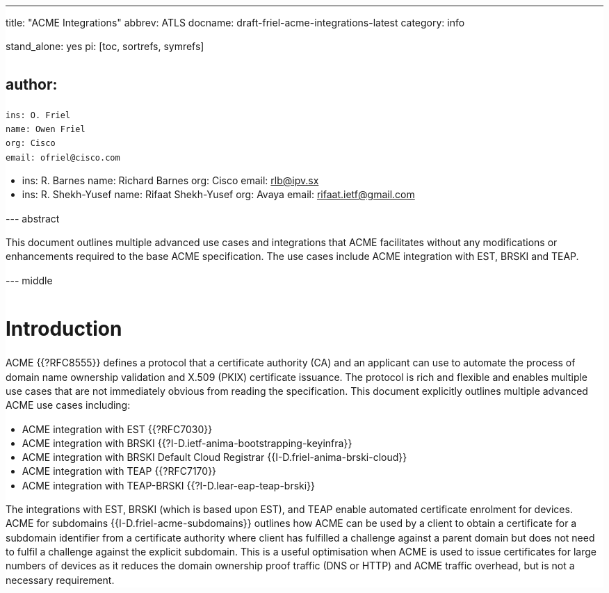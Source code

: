 ---

title: "ACME Integrations"
abbrev: ATLS
docname: draft-friel-acme-integrations-latest
category: info

stand_alone: yes
pi: [toc, sortrefs, symrefs]

author:
 -
    ins: O. Friel
    name: Owen Friel
    org: Cisco
    email: ofriel@cisco.com
 -
    ins: R. Barnes
    name: Richard Barnes
    org: Cisco
    email: rlb@ipv.sx
 -
    ins: R. Shekh-Yusef
    name: Rifaat Shekh-Yusef
    org: Avaya
    email: rifaat.ietf@gmail.com

--- abstract


This document outlines multiple advanced use cases and integrations that ACME facilitates without any modifications or enhancements required to the base ACME specification. The use cases include ACME integration with EST, BRSKI and TEAP.


--- middle


# Introduction

ACME {{?RFC8555}} defines a protocol that a certificate authority (CA) and an applicant can use to automate the process of domain name ownership validation and X.509 (PKIX) certificate issuance. The protocol is rich and flexible and enables multiple use cases that are not immediately obvious from reading the specification. This document explicitly outlines multiple advanced ACME use cases including:

- ACME integration with EST {{?RFC7030}}
- ACME integration with BRSKI {{?I-D.ietf-anima-bootstrapping-keyinfra}}
- ACME integration with BRSKI Default Cloud Registrar {{I-D.friel-anima-brski-cloud}}
- ACME integration with TEAP {{?RFC7170}}
- ACME integration with TEAP-BRSKI {{?I-D.lear-eap-teap-brski}}

The integrations with EST, BRSKI (which is based upon EST), and TEAP enable automated certificate enrolment for devices. ACME for subdomains {{I-D.friel-acme-subdomains}} outlines how ACME can be used by a client to obtain a certificate for a subdomain identifier from a certificate authority where client has fulfilled a challenge against a parent domain but does not need to fulfil a challenge against the explicit subdomain. This is a useful optimisation when ACME is used to issue certificates for large numbers of devices as it reduces the domain ownership proof traffic (DNS or HTTP) and ACME traffic overhead, but is not a necessary requirement.
